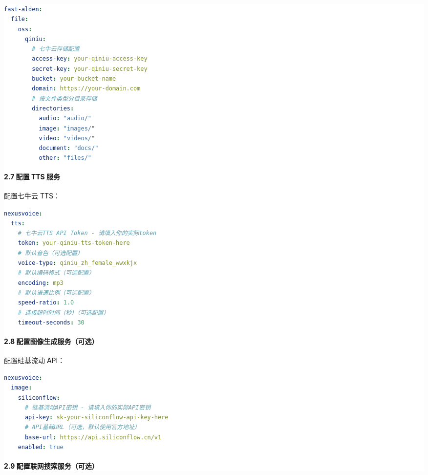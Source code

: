 ```yaml
fast-alden:
  file:
    oss:
      qiniu:
        # 七牛云存储配置
        access-key: your-qiniu-access-key
        secret-key: your-qiniu-secret-key
        bucket: your-bucket-name
        domain: https://your-domain.com
        # 按文件类型分目录存储
        directories:
          audio: "audio/"
          image: "images/"
          video: "videos/"
          document: "docs/"
          other: "files/"
```

#### 2.7 配置 TTS 服务

配置七牛云 TTS：

```yaml
nexusvoice:
  tts:
    # 七牛云TTS API Token - 请填入你的实际token
    token: your-qiniu-tts-token-here
    # 默认音色（可选配置）
    voice-type: qiniu_zh_female_wwxkjx
    # 默认编码格式（可选配置）
    encoding: mp3
    # 默认语速比例（可选配置）
    speed-ratio: 1.0
    # 连接超时时间（秒）（可选配置）
    timeout-seconds: 30
```

#### 2.8 配置图像生成服务（可选）

配置硅基流动 API：

```yaml
nexusvoice:
  image:
    siliconflow:
      # 硅基流动API密钥 - 请填入你的实际API密钥
      api-key: sk-your-siliconflow-api-key-here
      # API基础URL（可选，默认使用官方地址）
      base-url: https://api.siliconflow.cn/v1
    enabled: true
```

#### 2.9 配置联网搜索服务（可选）
